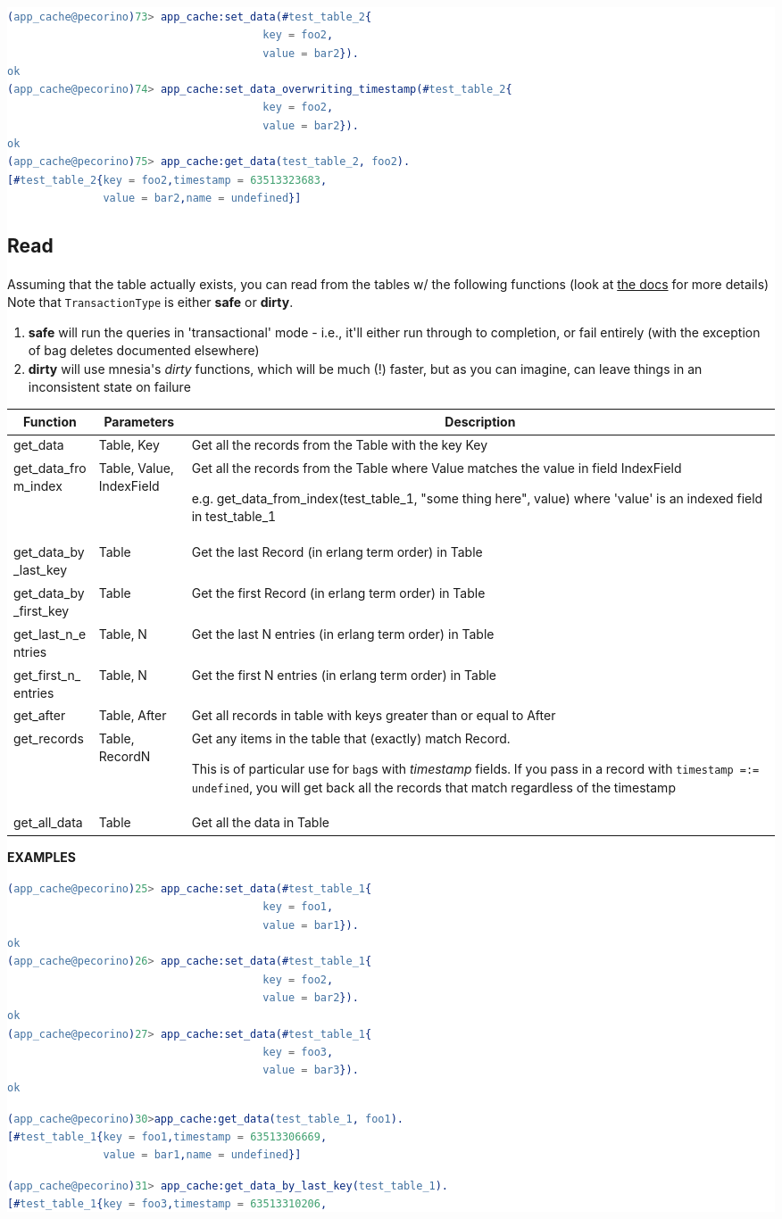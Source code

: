 ```erlang
(app_cache@pecorino)73> app_cache:set_data(#test_table_2{
										key = foo2, 
										value = bar2}).
ok
(app_cache@pecorino)74> app_cache:set_data_overwriting_timestamp(#test_table_2{
										key = foo2, 
										value = bar2}).
ok
(app_cache@pecorino)75> app_cache:get_data(test_table_2, foo2).                                           
[#test_table_2{key = foo2,timestamp = 63513323683,
               value = bar2,name = undefined}]
```


Read
----
Assuming that the table actually exists, you can read from the tables w/ the following functions (look at [the docs](http://dieswaytoofast.github.com/app_cache/) for more details)
Note that ```TransactionType``` is either **safe** or **dirty**.

1. **safe** will run the queries in 'transactional' mode - i.e., it'll either run through to completion, or fail entirely (with the exception of bag deletes documented elsewhere)
2. **dirty** will use mnesia's _dirty_ functions, which will be much (!) faster, but as you can imagine, can leave things in an inconsistent state on failure

Function | Parameters | Description
----- | ----------- | --------
get_data | Table, Key | Get all the records from the Table with the key Key
get_data_from_index | Table, Value, IndexField | Get all the records from the Table where  Value matches the value in field IndexField <p>e.g. get_data_from_index(test_table_1, "some thing here", value) where 'value' is an indexed field in test_table_1</p>
get_data_by_last_key | Table | Get the last Record (in erlang term order) in Table
get_data_by_first_key | Table | Get the first Record (in erlang term order) in Table
get_last_n_entries | Table, N | Get the last N entries (in erlang term order) in Table
get_first_n_entries | Table, N | Get the first N entries (in erlang term order) in Table
get_after | Table, After | Get all records in table with keys greater than or equal to After
get_records | Table, RecordN | Get any items in the table that (exactly) match Record.  <p>This is of particular use for ```bag```s with <i>timestamp</i> fields. If you pass in a record with ```timestamp =:= undefined```, you will get back all the records that match regardless of the timestamp
get_all_data | Table |Get all the data in Table

**EXAMPLES**

```erlang
(app_cache@pecorino)25> app_cache:set_data(#test_table_1{
										key = foo1, 
										value = bar1}).
ok      
(app_cache@pecorino)26> app_cache:set_data(#test_table_1{
										key = foo2, 
										value = bar2}).
ok
(app_cache@pecorino)27> app_cache:set_data(#test_table_1{
										key = foo3, 
										value = bar3}).
ok
```
```erlang
(app_cache@pecorino)30>app_cache:get_data(test_table_1, foo1).
[#test_table_1{key = foo1,timestamp = 63513306669,
               value = bar1,name = undefined}]
```
```erlang
(app_cache@pecorino)31> app_cache:get_data_by_last_key(test_table_1).
[#test_table_1{key = foo3,timestamp = 63513310206,
```